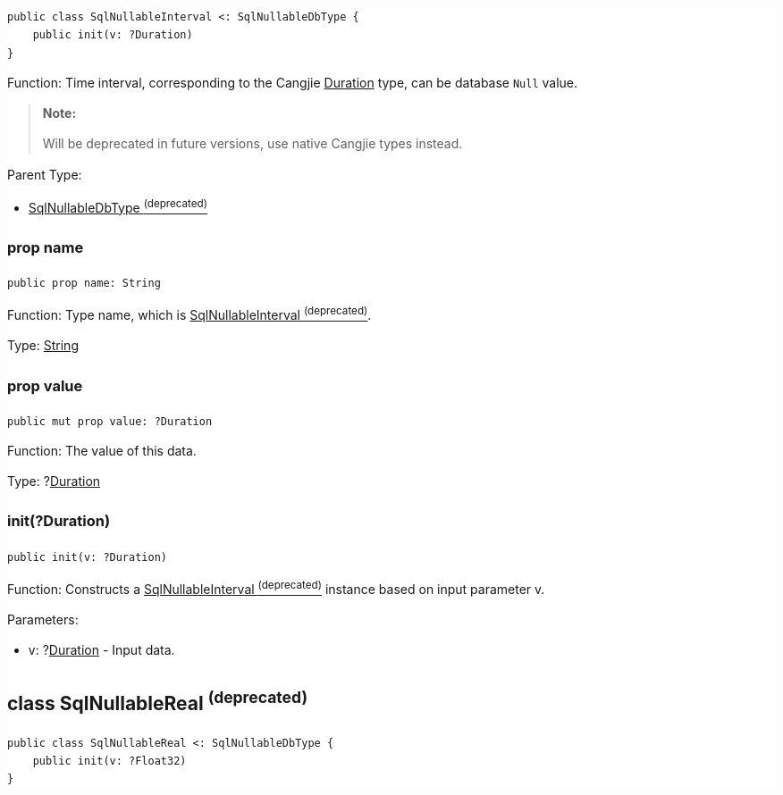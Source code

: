 ```cangjie
public class SqlNullableInterval <: SqlNullableDbType {
    public init(v: ?Duration)
}
```

Function: Time interval, corresponding to the Cangjie [Duration](../../core/core_package_api/core_package_structs.md#struct-duration) type, can be database `Null` value.

> **Note:**
>
> Will be deprecated in future versions, use native Cangjie types instead.

Parent Type:

- [SqlNullableDbType <sup>(deprecated)</sup>](database_sql_package_interfaces.md#interface-sqlnullabledbtype-deprecated)

### prop name

```cangjie
public prop name: String
```

Function: Type name, which is [SqlNullableInterval <sup>(deprecated)</sup>](database_sql_package_classes.md#class-sqlnullableinterval-deprecated).

Type: [String](../../core/core_package_api/core_package_structs.md#struct-string)

### prop value

```cangjie
public mut prop value: ?Duration
```

Function: The value of this data.

Type: ?[Duration](../../core/core_package_api/core_package_structs.md#struct-duration)

### init(?Duration)

```cangjie
public init(v: ?Duration)
```

Function: Constructs a [SqlNullableInterval <sup>(deprecated)</sup>](database_sql_package_classes.md#class-sqlnullableinterval-deprecated) instance based on input parameter v.

Parameters:

- v: ?[Duration](../../core/core_package_api/core_package_structs.md#struct-duration) - Input data.

## class SqlNullableReal <sup>(deprecated)</sup>

```cangjie
public class SqlNullableReal <: SqlNullableDbType {
    public init(v: ?Float32)
}
```
